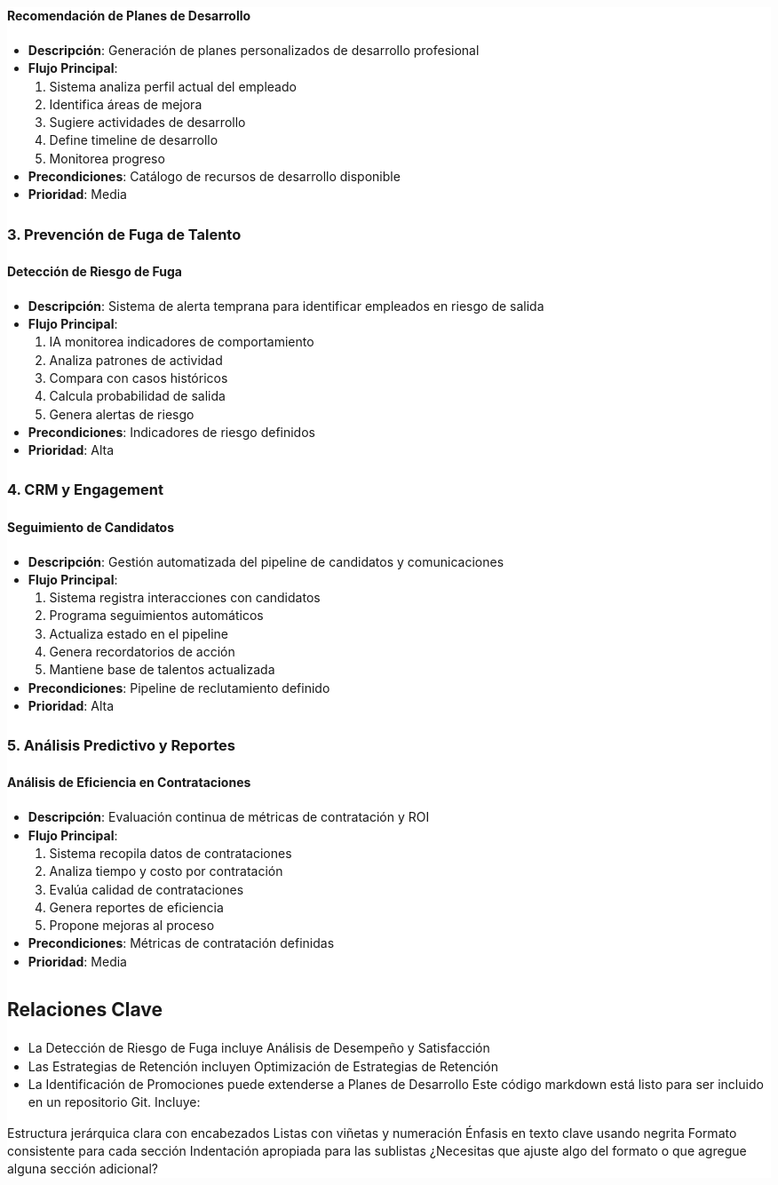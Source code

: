 #### Recomendación de Planes de Desarrollo
* **Descripción**: Generación de planes personalizados de desarrollo profesional
* **Flujo Principal**:
  1. Sistema analiza perfil actual del empleado
  2. Identifica áreas de mejora
  3. Sugiere actividades de desarrollo
  4. Define timeline de desarrollo
  5. Monitorea progreso
* **Precondiciones**: Catálogo de recursos de desarrollo disponible
* **Prioridad**: Media

### 3. Prevención de Fuga de Talento

#### Detección de Riesgo de Fuga
* **Descripción**: Sistema de alerta temprana para identificar empleados en riesgo de salida
* **Flujo Principal**:
  1. IA monitorea indicadores de comportamiento
  2. Analiza patrones de actividad
  3. Compara con casos históricos
  4. Calcula probabilidad de salida
  5. Genera alertas de riesgo
* **Precondiciones**: Indicadores de riesgo definidos
* **Prioridad**: Alta

### 4. CRM y Engagement

#### Seguimiento de Candidatos
* **Descripción**: Gestión automatizada del pipeline de candidatos y comunicaciones
* **Flujo Principal**:
  1. Sistema registra interacciones con candidatos
  2. Programa seguimientos automáticos
  3. Actualiza estado en el pipeline
  4. Genera recordatorios de acción
  5. Mantiene base de talentos actualizada
* **Precondiciones**: Pipeline de reclutamiento definido
* **Prioridad**: Alta

### 5. Análisis Predictivo y Reportes

#### Análisis de Eficiencia en Contrataciones
* **Descripción**: Evaluación continua de métricas de contratación y ROI
* **Flujo Principal**:
  1. Sistema recopila datos de contrataciones
  2. Analiza tiempo y costo por contratación
  3. Evalúa calidad de contrataciones
  4. Genera reportes de eficiencia
  5. Propone mejoras al proceso
* **Precondiciones**: Métricas de contratación definidas
* **Prioridad**: Media

## Relaciones Clave
* La Detección de Riesgo de Fuga incluye Análisis de Desempeño y Satisfacción
* Las Estrategias de Retención incluyen Optimización de Estrategias de Retención
* La Identificación de Promociones puede extenderse a Planes de Desarrollo
Este código markdown está listo para ser incluido en un repositorio Git. Incluye:

Estructura jerárquica clara con encabezados
Listas con viñetas y numeración
Énfasis en texto clave usando negrita
Formato consistente para cada sección
Indentación apropiada para las sublistas
¿Necesitas que ajuste algo del formato o que agregue alguna sección adicional?
